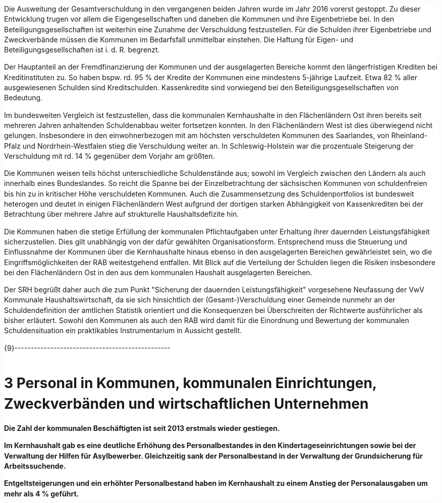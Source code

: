 Die Ausweitung der Gesamtverschuldung in den vergangenen beiden Jahren wurde im Jahr 2016 vorerst gestoppt. Zu dieser Entwicklung trugen vor allem die Eigengesellschaften und daneben die Kommunen und ihre Eigenbetriebe bei. In den Beteiligungsgesellschaften ist weiterhin eine Zunahme der Verschuldung festzustellen. Für die Schulden ihrer Eigenbetriebe und Zweckverbände müssen die Kommunen im Bedarfsfall unmittelbar einstehen. Die Haftung für Eigen- und Beteiligungsgesellschaften ist i. d. R. begrenzt.

Der Hauptanteil an der Fremdfinanzierung der Kommunen und der ausgelagerten Bereiche kommt den längerfristigen Krediten bei Kreditinstituten zu. So haben bspw. rd. 95 % der Kredite der Kommunen eine mindestens 5-jährige Laufzeit. Etwa 82 % aller ausgewiesenen Schulden sind Kreditschulden. Kassenkredite sind vorwiegend bei den Beteiligungsgesellschaften von Bedeutung.

Im bundesweiten Vergleich ist festzustellen, dass die kommunalen Kernhaushalte in den Flächenländern Ost ihren bereits seit mehreren Jahren anhaltenden Schuldenabbau weiter fortsetzen konnten. In den Flächenländern West ist dies überwiegend nicht gelungen. Insbesondere in den einwohnerbezogen mit am höchsten verschuldeten Kommunen des Saarlandes, von Rheinland-Pfalz und Nordrhein-Westfalen stieg die Verschuldung weiter an. In Schleswig-Holstein war die prozentuale Steigerung der Verschuldung mit rd. 14 % gegenüber dem Vorjahr am größten.

Die Kommunen weisen teils höchst unterschiedliche Schuldenstände aus; sowohl im Vergleich zwischen den Ländern als auch innerhalb eines Bundeslandes. So reicht die Spanne bei der Einzelbetrachtung der sächsischen Kommunen von schuldenfreien bis hin zu in kritischer Höhe verschuldeten Kommunen. Auch die Zusammensetzung des Schuldenportfolios ist bundesweit heterogen und deutet in einigen Flächenländern West aufgrund der dortigen starken Abhängigkeit von Kassenkrediten bei der Betrachtung über mehrere Jahre auf strukturelle Haushaltsdefizite hin.

Die Kommunen haben die stetige Erfüllung der kommunalen Pflichtaufgaben unter Erhaltung ihrer dauernden Leistungsfähigkeit sicherzustellen. Dies gilt unabhängig von der dafür gewählten Organisationsform. Entsprechend muss die Steuerung und Einflussnahme der Kommunen über die Kernhaushalte hinaus ebenso in den ausgelagerten Bereichen gewährleistet sein, wo die Eingriffsmöglichkeiten der RAB weitestgehend entfallen. Mit Blick auf die Verteilung der Schulden liegen die Risiken insbesondere bei den Flächenländern Ost in den aus dem kommunalen Haushalt ausgelagerten Bereichen.

Der SRH begrüßt daher auch die zum Punkt "Sicherung der dauernden Leistungsfähigkeit" vorgesehene Neufassung der VwV Kommunale Haushaltswirtschaft, da sie sich hinsichtlich der (Gesamt-)Verschuldung einer Gemeinde nunmehr an der Schuldendefinition der amtlichen Statistik orientiert und die Konsequenzen bei Überschreiten der Richtwerte ausführlicher als bisher erläutert. Sowohl den Kommunen als auch den RAB wird damit für die Einordnung und Bewertung der kommunalen Schuldensituation ein praktikables Instrumentarium in Aussicht gestellt.

{9}------------------------------------------------

# **3 Personal in Kommunen, kommunalen Einrichtungen, Zweckverbänden und wirtschaftlichen Unternehmen**

**Die Zahl der kommunalen Beschäftigten ist seit 2013 erstmals wieder gestiegen.**

**Im Kernhaushalt gab es eine deutliche Erhöhung des Personalbestandes in den Kindertageseinrichtungen sowie bei der Verwaltung der Hilfen für Asylbewerber. Gleichzeitig sank der Personalbestand in der Verwaltung der Grundsicherung für Arbeitssuchende.**

**Entgeltsteigerungen und ein erhöhter Personalbestand haben im Kernhaushalt zu einem Anstieg der Personalausgaben um mehr als 4 % geführt.**
